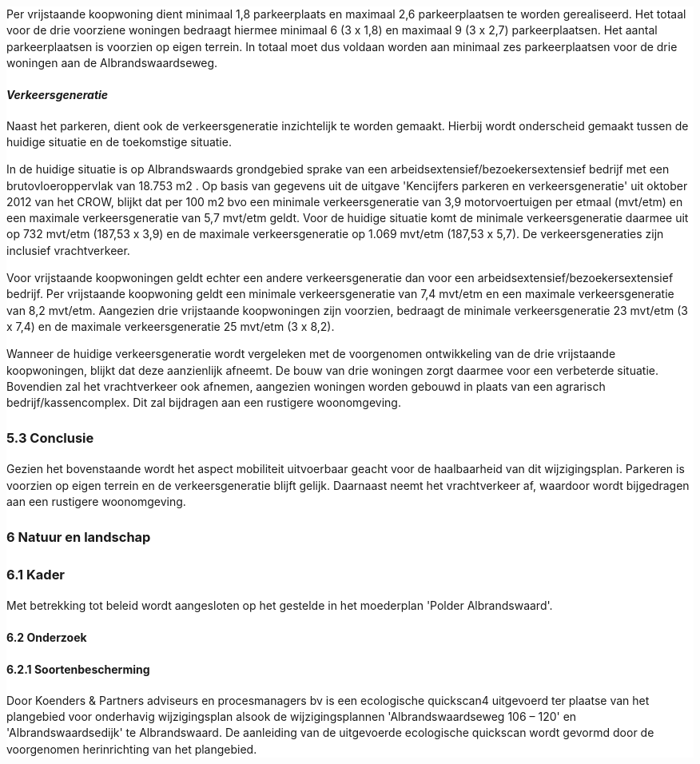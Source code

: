 Per vrijstaande koopwoning dient minimaal 1,8 parkeerplaats en maximaal 2,6 parkeerplaatsen te worden gerealiseerd. Het totaal voor de drie voorziene woningen bedraagt hiermee minimaal 6 (3 x 1,8) en maximaal 9 (3 x 2,7) parkeerplaatsen. Het aantal parkeerplaatsen is voorzien op eigen terrein. In totaal moet dus voldaan worden aan minimaal zes parkeerplaatsen voor de drie woningen aan de Albrandswaardseweg.

#### *Verkeersgeneratie*

Naast het parkeren, dient ook de verkeersgeneratie inzichtelijk te worden gemaakt. Hierbij wordt onderscheid gemaakt tussen de huidige situatie en de toekomstige situatie.

In de huidige situatie is op Albrandswaards grondgebied sprake van een arbeidsextensief/bezoekersextensief bedrijf met een brutovloeroppervlak van 18.753 m2 . Op basis van gegevens uit de uitgave 'Kencijfers parkeren en verkeersgeneratie' uit oktober 2012 van het CROW, blijkt dat per 100 m2 bvo een minimale verkeersgeneratie van 3,9 motorvoertuigen per etmaal (mvt/etm) en een maximale verkeersgeneratie van 5,7 mvt/etm geldt. Voor de huidige situatie komt de minimale verkeersgeneratie daarmee uit op 732 mvt/etm (187,53 x 3,9) en de maximale verkeersgeneratie op 1.069 mvt/etm (187,53 x 5,7). De verkeersgeneraties zijn inclusief vrachtverkeer.

Voor vrijstaande koopwoningen geldt echter een andere verkeersgeneratie dan voor een arbeidsextensief/bezoekersextensief bedrijf. Per vrijstaande koopwoning geldt een minimale verkeersgeneratie van 7,4 mvt/etm en een maximale verkeersgeneratie van 8,2 mvt/etm. Aangezien drie vrijstaande koopwoningen zijn voorzien, bedraagt de minimale verkeersgeneratie 23 mvt/etm (3 x 7,4) en de maximale verkeersgeneratie 25 mvt/etm (3 x 8,2).

Wanneer de huidige verkeersgeneratie wordt vergeleken met de voorgenomen ontwikkeling van de drie vrijstaande koopwoningen, blijkt dat deze aanzienlijk afneemt. De bouw van drie woningen zorgt daarmee voor een verbeterde situatie. Bovendien zal het vrachtverkeer ook afnemen, aangezien woningen worden gebouwd in plaats van een agrarisch bedrijf/kassencomplex. Dit zal bijdragen aan een rustigere woonomgeving.

### <span id="page-19-0"></span>**5.3 Conclusie**

<span id="page-19-1"></span>Gezien het bovenstaande wordt het aspect mobiliteit uitvoerbaar geacht voor de haalbaarheid van dit wijzigingsplan. Parkeren is voorzien op eigen terrein en de verkeersgeneratie blijft gelijk. Daarnaast neemt het vrachtverkeer af, waardoor wordt bijgedragen aan een rustigere woonomgeving.

### **6 Natuur en landschap**

### <span id="page-20-0"></span>**6.1 Kader**

Met betrekking tot beleid wordt aangesloten op het gestelde in het moederplan 'Polder Albrandswaard'.

#### <span id="page-20-1"></span>**6.2 Onderzoek**

#### **6.2.1 Soortenbescherming**

Door Koenders & Partners adviseurs en procesmanagers bv is een ecologische quickscan4 uitgevoerd ter plaatse van het plangebied voor onderhavig wijzigingsplan alsook de wijzigingsplannen 'Albrandswaardseweg 106 – 120' en 'Albrandswaardsedijk' te Albrandswaard. De aanleiding van de uitgevoerde ecologische quickscan wordt gevormd door de voorgenomen herinrichting van het plangebied.
